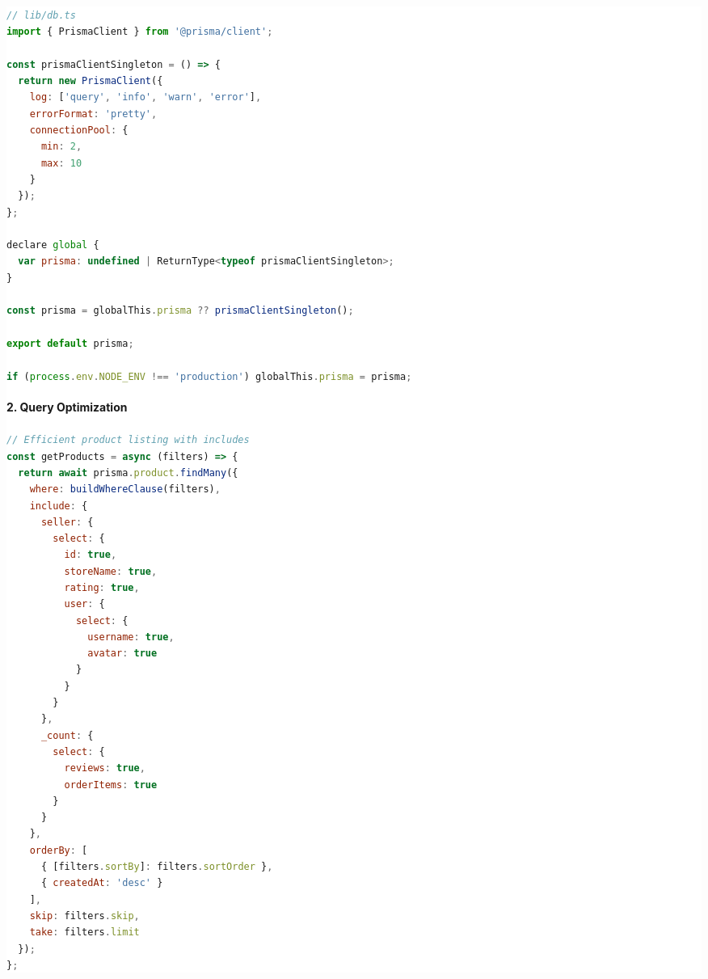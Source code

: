 ```javascript
// lib/db.ts
import { PrismaClient } from '@prisma/client';

const prismaClientSingleton = () => {
  return new PrismaClient({
    log: ['query', 'info', 'warn', 'error'],
    errorFormat: 'pretty',
    connectionPool: {
      min: 2,
      max: 10
    }
  });
};

declare global {
  var prisma: undefined | ReturnType<typeof prismaClientSingleton>;
}

const prisma = globalThis.prisma ?? prismaClientSingleton();

export default prisma;

if (process.env.NODE_ENV !== 'production') globalThis.prisma = prisma;
```

#### 2. Query Optimization

```javascript
// Efficient product listing with includes
const getProducts = async (filters) => {
  return await prisma.product.findMany({
    where: buildWhereClause(filters),
    include: {
      seller: {
        select: {
          id: true,
          storeName: true,
          rating: true,
          user: {
            select: {
              username: true,
              avatar: true
            }
          }
        }
      },
      _count: {
        select: {
          reviews: true,
          orderItems: true
        }
      }
    },
    orderBy: [
      { [filters.sortBy]: filters.sortOrder },
      { createdAt: 'desc' }
    ],
    skip: filters.skip,
    take: filters.limit
  });
};
```
